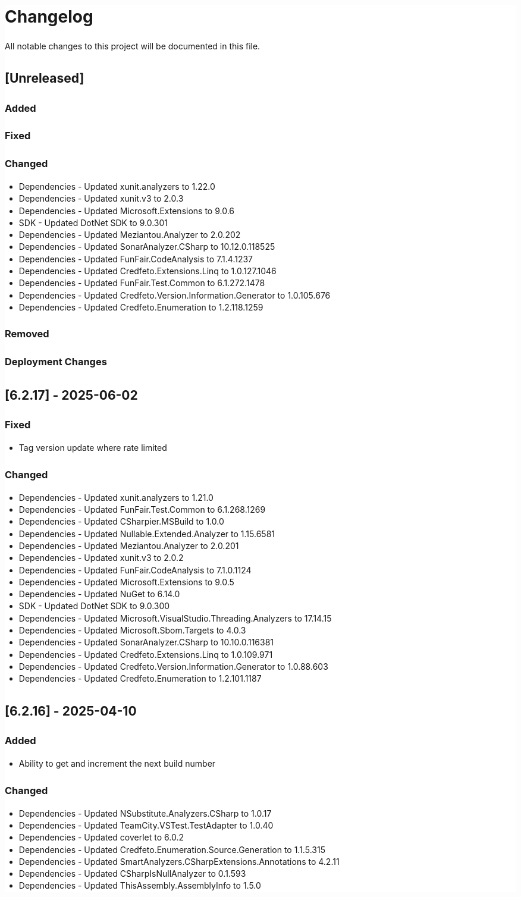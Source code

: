 ﻿# Changelog

All notable changes to this project will be documented in this file.



## [Unreleased]
### Added
### Fixed
### Changed
- Dependencies - Updated xunit.analyzers to 1.22.0
- Dependencies - Updated xunit.v3 to 2.0.3
- Dependencies - Updated Microsoft.Extensions to 9.0.6
- SDK - Updated DotNet SDK to 9.0.301
- Dependencies - Updated Meziantou.Analyzer to 2.0.202
- Dependencies - Updated SonarAnalyzer.CSharp to 10.12.0.118525
- Dependencies - Updated FunFair.CodeAnalysis to 7.1.4.1237
- Dependencies - Updated Credfeto.Extensions.Linq to 1.0.127.1046
- Dependencies - Updated FunFair.Test.Common to 6.1.272.1478
- Dependencies - Updated Credfeto.Version.Information.Generator to 1.0.105.676
- Dependencies - Updated Credfeto.Enumeration to 1.2.118.1259
### Removed
### Deployment Changes


## [6.2.17] - 2025-06-02
### Fixed
- Tag version update where rate limited
### Changed
- Dependencies - Updated xunit.analyzers to 1.21.0
- Dependencies - Updated FunFair.Test.Common to 6.1.268.1269
- Dependencies - Updated CSharpier.MSBuild to 1.0.0
- Dependencies - Updated Nullable.Extended.Analyzer to 1.15.6581
- Dependencies - Updated Meziantou.Analyzer to 2.0.201
- Dependencies - Updated xunit.v3 to 2.0.2
- Dependencies - Updated FunFair.CodeAnalysis to 7.1.0.1124
- Dependencies - Updated Microsoft.Extensions to 9.0.5
- Dependencies - Updated NuGet to 6.14.0
- SDK - Updated DotNet SDK to 9.0.300
- Dependencies - Updated Microsoft.VisualStudio.Threading.Analyzers to 17.14.15
- Dependencies - Updated Microsoft.Sbom.Targets to 4.0.3
- Dependencies - Updated SonarAnalyzer.CSharp to 10.10.0.116381
- Dependencies - Updated Credfeto.Extensions.Linq to 1.0.109.971
- Dependencies - Updated Credfeto.Version.Information.Generator to 1.0.88.603
- Dependencies - Updated Credfeto.Enumeration to 1.2.101.1187

## [6.2.16] - 2025-04-10
### Added
- Ability to get and increment the next build number
### Changed
- Dependencies - Updated NSubstitute.Analyzers.CSharp to 1.0.17
- Dependencies - Updated TeamCity.VSTest.TestAdapter to 1.0.40
- Dependencies - Updated coverlet to 6.0.2
- Dependencies - Updated Credfeto.Enumeration.Source.Generation to 1.1.5.315
- Dependencies - Updated SmartAnalyzers.CSharpExtensions.Annotations to 4.2.11
- Dependencies - Updated CSharpIsNullAnalyzer to 0.1.593
- Dependencies - Updated ThisAssembly.AssemblyInfo to 1.5.0